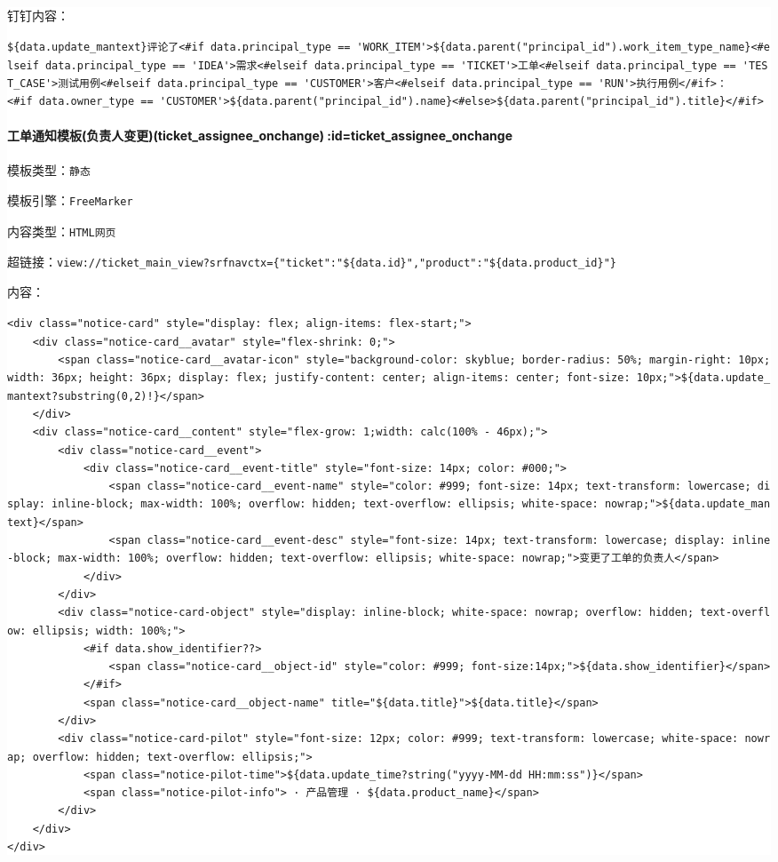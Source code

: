 钉钉内容：
```
${data.update_mantext}评论了<#if data.principal_type == 'WORK_ITEM'>${data.parent("principal_id").work_item_type_name}<#elseif data.principal_type == 'IDEA'>需求<#elseif data.principal_type == 'TICKET'>工单<#elseif data.principal_type == 'TEST_CASE'>测试用例<#elseif data.principal_type == 'CUSTOMER'>客户<#elseif data.principal_type == 'RUN'>执行用例</#if>：
<#if data.owner_type == 'CUSTOMER'>${data.parent("principal_id").name}<#else>${data.parent("principal_id").title}</#if>
```
#### 工单通知模板(负责人变更)(ticket_assignee_onchange) :id=ticket_assignee_onchange


模板类型：`静态`

模板引擎：`FreeMarker`

内容类型：`HTML网页`

超链接：`view://ticket_main_view?srfnavctx={"ticket":"${data.id}","product":"${data.product_id}"}`

内容：
```
<div class="notice-card" style="display: flex; align-items: flex-start;">
    <div class="notice-card__avatar" style="flex-shrink: 0;">
        <span class="notice-card__avatar-icon" style="background-color: skyblue; border-radius: 50%; margin-right: 10px; width: 36px; height: 36px; display: flex; justify-content: center; align-items: center; font-size: 10px;">${data.update_mantext?substring(0,2)!}</span>
    </div>
    <div class="notice-card__content" style="flex-grow: 1;width: calc(100% - 46px);">
        <div class="notice-card__event">
            <div class="notice-card__event-title" style="font-size: 14px; color: #000;">
                <span class="notice-card__event-name" style="color: #999; font-size: 14px; text-transform: lowercase; display: inline-block; max-width: 100%; overflow: hidden; text-overflow: ellipsis; white-space: nowrap;">${data.update_mantext}</span> 
                <span class="notice-card__event-desc" style="font-size: 14px; text-transform: lowercase; display: inline-block; max-width: 100%; overflow: hidden; text-overflow: ellipsis; white-space: nowrap;">变更了工单的负责人</span>
            </div>
        </div>
        <div class="notice-card-object" style="display: inline-block; white-space: nowrap; overflow: hidden; text-overflow: ellipsis; width: 100%;">
            <#if data.show_identifier??>
                <span class="notice-card__object-id" style="color: #999; font-size:14px;">${data.show_identifier}</span>
            </#if>
            <span class="notice-card__object-name" title="${data.title}">${data.title}</span>
        </div>
        <div class="notice-card-pilot" style="font-size: 12px; color: #999; text-transform: lowercase; white-space: nowrap; overflow: hidden; text-overflow: ellipsis;">
            <span class="notice-pilot-time">${data.update_time?string("yyyy-MM-dd HH:mm:ss")}</span>
            <span class="notice-pilot-info"> · 产品管理 · ${data.product_name}</span>
        </div>
    </div>
</div>
```

